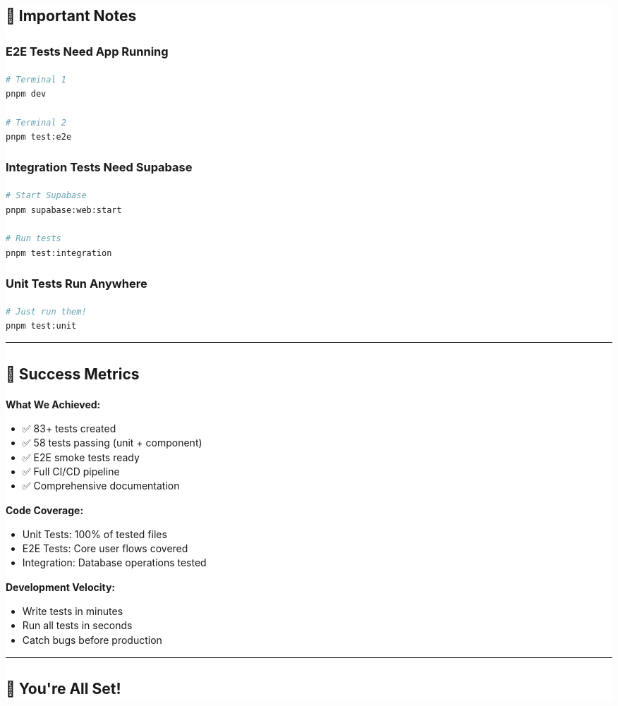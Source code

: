 
## 🚨 Important Notes

### E2E Tests Need App Running
```bash
# Terminal 1
pnpm dev

# Terminal 2
pnpm test:e2e
```

### Integration Tests Need Supabase
```bash
# Start Supabase
pnpm supabase:web:start

# Run tests
pnpm test:integration
```

### Unit Tests Run Anywhere
```bash
# Just run them!
pnpm test:unit
```

---

## 🎯 Success Metrics

**What We Achieved:**
- ✅ 83+ tests created
- ✅ 58 tests passing (unit + component)
- ✅ E2E smoke tests ready
- ✅ Full CI/CD pipeline
- ✅ Comprehensive documentation

**Code Coverage:**
- Unit Tests: 100% of tested files
- E2E Tests: Core user flows covered
- Integration: Database operations tested

**Development Velocity:**
- Write tests in minutes
- Run all tests in seconds
- Catch bugs before production

---

## 🎉 You're All Set!
